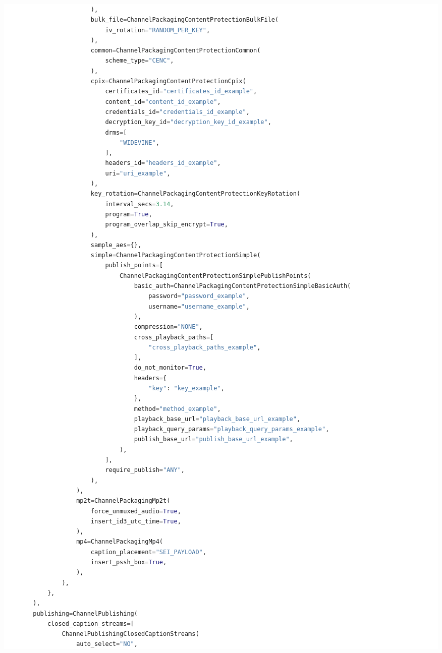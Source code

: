 ```python
                        ),
                        bulk_file=ChannelPackagingContentProtectionBulkFile(
                            iv_rotation="RANDOM_PER_KEY",
                        ),
                        common=ChannelPackagingContentProtectionCommon(
                            scheme_type="CENC",
                        ),
                        cpix=ChannelPackagingContentProtectionCpix(
                            certificates_id="certificates_id_example",
                            content_id="content_id_example",
                            credentials_id="credentials_id_example",
                            decryption_key_id="decryption_key_id_example",
                            drms=[
                                "WIDEVINE",
                            ],
                            headers_id="headers_id_example",
                            uri="uri_example",
                        ),
                        key_rotation=ChannelPackagingContentProtectionKeyRotation(
                            interval_secs=3.14,
                            program=True,
                            program_overlap_skip_encrypt=True,
                        ),
                        sample_aes={},
                        simple=ChannelPackagingContentProtectionSimple(
                            publish_points=[
                                ChannelPackagingContentProtectionSimplePublishPoints(
                                    basic_auth=ChannelPackagingContentProtectionSimpleBasicAuth(
                                        password="password_example",
                                        username="username_example",
                                    ),
                                    compression="NONE",
                                    cross_playback_paths=[
                                        "cross_playback_paths_example",
                                    ],
                                    do_not_monitor=True,
                                    headers={
                                        "key": "key_example",
                                    },
                                    method="method_example",
                                    playback_base_url="playback_base_url_example",
                                    playback_query_params="playback_query_params_example",
                                    publish_base_url="publish_base_url_example",
                                ),
                            ],
                            require_publish="ANY",
                        ),
                    ),
                    mp2t=ChannelPackagingMp2t(
                        force_unmuxed_audio=True,
                        insert_id3_utc_time=True,
                    ),
                    mp4=ChannelPackagingMp4(
                        caption_placement="SEI_PAYLOAD",
                        insert_pssh_box=True,
                    ),
                ),
            },
        ),
        publishing=ChannelPublishing(
            closed_caption_streams=[
                ChannelPublishingClosedCaptionStreams(
                    auto_select="NO",
```